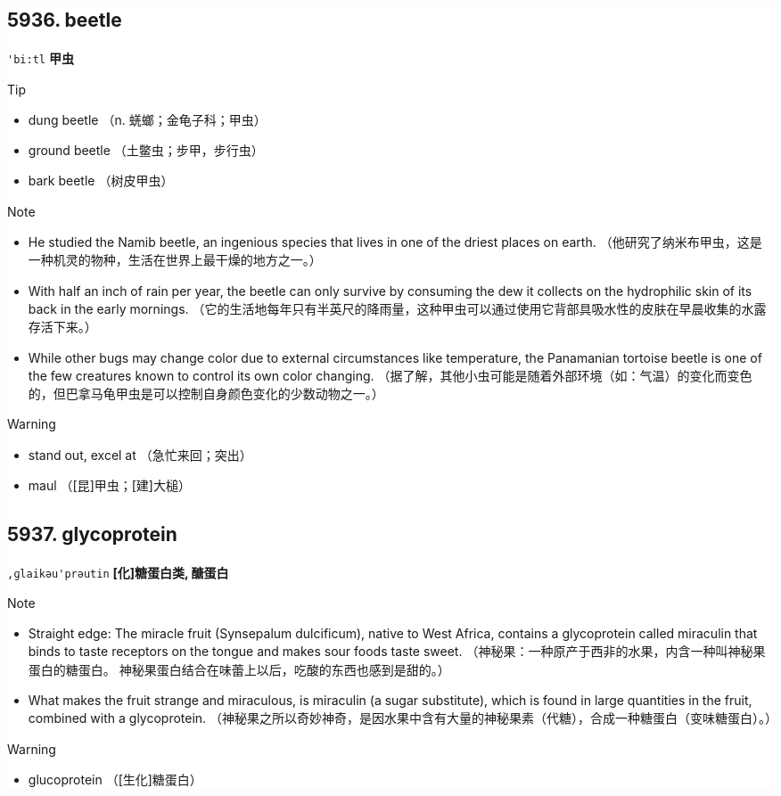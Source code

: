 ## 5936. beetle

`'bi:tl`  **甲虫**

> [!TIP]
>
> - dung beetle （n. 蜣螂；金龟子科；甲虫）
>
> - ground beetle （土鳖虫；步甲，步行虫）
>
> - bark beetle （树皮甲虫）
>

> [!NOTE]
>
> - He studied the Namib beetle, an ingenious species that lives in one of the driest places on earth. （他研究了纳米布甲虫，这是一种机灵的物种，生活在世界上最干燥的地方之一。）
>
> - With half an inch of rain per year, the beetle can only survive by consuming the dew it collects on the hydrophilic skin of its back in the early mornings. （它的生活地每年只有半英尺的降雨量，这种甲虫可以通过使用它背部具吸水性的皮肤在早晨收集的水露存活下来。）
>
> - While other bugs may change color due to external circumstances like temperature, the Panamanian tortoise beetle is one of the few creatures known to control its own color changing. （据了解，其他小虫可能是随着外部环境（如：气温）的变化而变色的，但巴拿马龟甲虫是可以控制自身颜色变化的少数动物之一。）
>

> [!WARNING]
>
> - stand out, excel at （急忙来回；突出）
>
> - maul （[昆]甲虫；[建]大槌）
>

## 5937. glycoprotein

`,ɡlaikəu'prəutin`  **[化]糖蛋白类, 醣蛋白**

> [!NOTE]
>
> - Straight edge: The miracle fruit (Synsepalum dulcificum), native to West Africa, contains a glycoprotein called miraculin that binds to taste receptors on the tongue and makes sour foods taste sweet. （神秘果：一种原产于西非的水果，内含一种叫神秘果蛋白的糖蛋白。 神秘果蛋白结合在味蕾上以后，吃酸的东西也感到是甜的。）
>
> - What makes the fruit strange and miraculous, is miraculin (a sugar substitute), which is found in large quantities in the fruit, combined with a glycoprotein. （神秘果之所以奇妙神奇，是因水果中含有大量的神秘果素（代糖），合成一种糖蛋白（变味糖蛋白）。）
>

> [!WARNING]
>
> - glucoprotein （[生化]糖蛋白）
>
